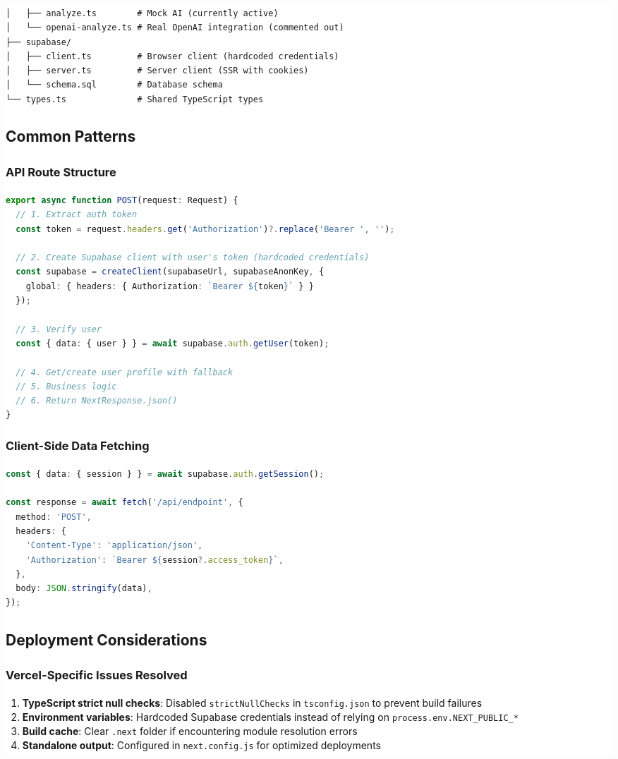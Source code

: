 ```
│   ├── analyze.ts        # Mock AI (currently active)
│   └── openai-analyze.ts # Real OpenAI integration (commented out)
├── supabase/
│   ├── client.ts         # Browser client (hardcoded credentials)
│   ├── server.ts         # Server client (SSR with cookies)
│   └── schema.sql        # Database schema
└── types.ts              # Shared TypeScript types
```

## Common Patterns

### API Route Structure
```typescript
export async function POST(request: Request) {
  // 1. Extract auth token
  const token = request.headers.get('Authorization')?.replace('Bearer ', '');

  // 2. Create Supabase client with user's token (hardcoded credentials)
  const supabase = createClient(supabaseUrl, supabaseAnonKey, {
    global: { headers: { Authorization: `Bearer ${token}` } }
  });

  // 3. Verify user
  const { data: { user } } = await supabase.auth.getUser(token);

  // 4. Get/create user profile with fallback
  // 5. Business logic
  // 6. Return NextResponse.json()
}
```

### Client-Side Data Fetching
```typescript
const { data: { session } } = await supabase.auth.getSession();

const response = await fetch('/api/endpoint', {
  method: 'POST',
  headers: {
    'Content-Type': 'application/json',
    'Authorization': `Bearer ${session?.access_token}`,
  },
  body: JSON.stringify(data),
});
```

## Deployment Considerations

### Vercel-Specific Issues Resolved

1. **TypeScript strict null checks**: Disabled `strictNullChecks` in `tsconfig.json` to prevent build failures
2. **Environment variables**: Hardcoded Supabase credentials instead of relying on `process.env.NEXT_PUBLIC_*`
3. **Build cache**: Clear `.next` folder if encountering module resolution errors
4. **Standalone output**: Configured in `next.config.js` for optimized deployments

